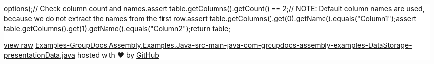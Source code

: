 options);</td></tr><tr><td id="file-examples-groupdocs-assembly-examples-java-src-main-java-com-groupdocs-assembly-examples-datastorage-presentationdata-java-L11" class="blob-num js-line-number" data-line-number="11"></td><td id="file-examples-groupdocs-assembly-examples-java-src-main-java-com-groupdocs-assembly-examples-datastorage-presentationdata-java-LC11" class="blob-code blob-code-inner js-file-line"></td></tr><tr><td id="file-examples-groupdocs-assembly-examples-java-src-main-java-com-groupdocs-assembly-examples-datastorage-presentationdata-java-L12" class="blob-num js-line-number" data-line-number="12"></td><td id="file-examples-groupdocs-assembly-examples-java-src-main-java-com-groupdocs-assembly-examples-datastorage-presentationdata-java-LC12" class="blob-code blob-code-inner js-file-line"><span class="pl-c"><span class="pl-c">//</span> Check column count and names.</span></td></tr><tr><td id="file-examples-groupdocs-assembly-examples-java-src-main-java-com-groupdocs-assembly-examples-datastorage-presentationdata-java-L13" class="blob-num js-line-number" data-line-number="13"></td><td id="file-examples-groupdocs-assembly-examples-java-src-main-java-com-groupdocs-assembly-examples-datastorage-presentationdata-java-LC13" class="blob-code blob-code-inner js-file-line"><span class="pl-k">assert</span> table<span class="pl-k">.</span>getColumns()<span class="pl-k">.</span>getCount() <span class="pl-k">==</span> <span class="pl-c1">2</span>;</td></tr><tr><td id="file-examples-groupdocs-assembly-examples-java-src-main-java-com-groupdocs-assembly-examples-datastorage-presentationdata-java-L14" class="blob-num js-line-number" data-line-number="14"></td><td id="file-examples-groupdocs-assembly-examples-java-src-main-java-com-groupdocs-assembly-examples-datastorage-presentationdata-java-LC14" class="blob-code blob-code-inner js-file-line"></td></tr><tr><td id="file-examples-groupdocs-assembly-examples-java-src-main-java-com-groupdocs-assembly-examples-datastorage-presentationdata-java-L15" class="blob-num js-line-number" data-line-number="15"></td><td id="file-examples-groupdocs-assembly-examples-java-src-main-java-com-groupdocs-assembly-examples-datastorage-presentationdata-java-LC15" class="blob-code blob-code-inner js-file-line"><span class="pl-c"><span class="pl-c">//</span> NOTE: Default column names are used, because we do not extract the names from the first row.</span></td></tr><tr><td id="file-examples-groupdocs-assembly-examples-java-src-main-java-com-groupdocs-assembly-examples-datastorage-presentationdata-java-L16" class="blob-num js-line-number" data-line-number="16"></td><td id="file-examples-groupdocs-assembly-examples-java-src-main-java-com-groupdocs-assembly-examples-datastorage-presentationdata-java-LC16" class="blob-code blob-code-inner js-file-line"><span class="pl-k">assert</span> table<span class="pl-k">.</span>getColumns()<span class="pl-k">.</span>get(<span class="pl-c1">0</span>)<span class="pl-k">.</span>getName()<span class="pl-k">.</span>equals(<span class="pl-s"><span class="pl-pds">"</span>Column1<span class="pl-pds">"</span></span>);</td></tr><tr><td id="file-examples-groupdocs-assembly-examples-java-src-main-java-com-groupdocs-assembly-examples-datastorage-presentationdata-java-L17" class="blob-num js-line-number" data-line-number="17"></td><td id="file-examples-groupdocs-assembly-examples-java-src-main-java-com-groupdocs-assembly-examples-datastorage-presentationdata-java-LC17" class="blob-code blob-code-inner js-file-line"><span class="pl-k">assert</span> table<span class="pl-k">.</span>getColumns()<span class="pl-k">.</span>get(<span class="pl-c1">1</span>)<span class="pl-k">.</span>getName()<span class="pl-k">.</span>equals(<span class="pl-s"><span class="pl-pds">"</span>Column2<span class="pl-pds">"</span></span>);</td></tr><tr><td id="file-examples-groupdocs-assembly-examples-java-src-main-java-com-groupdocs-assembly-examples-datastorage-presentationdata-java-L18" class="blob-num js-line-number" data-line-number="18"></td><td id="file-examples-groupdocs-assembly-examples-java-src-main-java-com-groupdocs-assembly-examples-datastorage-presentationdata-java-LC18" class="blob-code blob-code-inner js-file-line"><span class="pl-k">return</span> table;</td></tr></tbody></table>

[view raw](https://gist.github.com/atirtahirgroupdocs/735817ec02f2ee1364b4a1a0bb1e6559/raw/7e96bd3a8f3ce0e0d8d12dc89b02e312c4e75ad1/Examples-GroupDocs.Assembly.Examples.Java-src-main-java-com-groupdocs-assembly-examples-DataStorage-presentationData.java) [Examples-GroupDocs.Assembly.Examples.Java-src-main-java-com-groupdocs-assembly-examples-DataStorage-presentationData.java](https://gist.github.com/atirtahirgroupdocs/735817ec02f2ee1364b4a1a0bb1e6559#file-examples-groupdocs-assembly-examples-java-src-main-java-com-groupdocs-assembly-examples-datastorage-presentationdata-java) hosted with ❤ by [GitHub](https://github.com)
